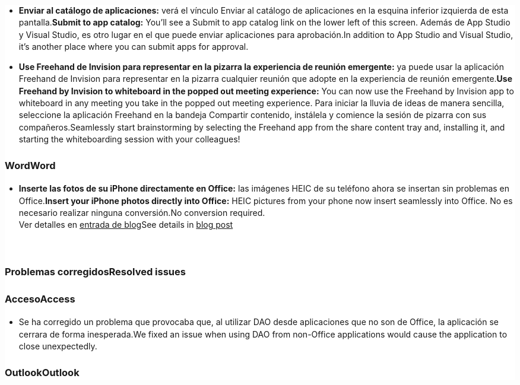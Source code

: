 - <span data-ttu-id="2c8dd-290">**Enviar al catálogo de aplicaciones:** verá el vínculo Enviar al catálogo de aplicaciones en la esquina inferior izquierda de esta pantalla.</span><span class="sxs-lookup"><span data-stu-id="2c8dd-290">**Submit to app catalog:** You’ll see a Submit to app catalog link on the lower left of this screen.</span></span> <span data-ttu-id="2c8dd-291">Además de App Studio y Visual Studio, es otro lugar en el que puede enviar aplicaciones para aprobación.</span><span class="sxs-lookup"><span data-stu-id="2c8dd-291">In addition to App Studio and Visual Studio, it’s another place where you can submit apps for approval.</span></span>

- <span data-ttu-id="2c8dd-292">**Use Freehand de Invision para representar en la pizarra la experiencia de reunión emergente:** ya puede usar la aplicación Freehand de Invision para representar en la pizarra cualquier reunión que adopte en la experiencia de reunión emergente.</span><span class="sxs-lookup"><span data-stu-id="2c8dd-292">**Use Freehand by Invision to whiteboard in the popped out meeting experience:** You can now use the Freehand by Invision app to whiteboard in any meeting you take in the popped out meeting experience.</span></span> <span data-ttu-id="2c8dd-293">Para iniciar la lluvia de ideas de manera sencilla, seleccione la aplicación Freehand en la bandeja Compartir contenido, instálela y comience la sesión de pizarra con sus compañeros.</span><span class="sxs-lookup"><span data-stu-id="2c8dd-293">Seamlessly start brainstorming by selecting the Freehand app from the share content tray and, installing it, and starting the whiteboarding session with your colleagues!</span></span>

### <a name="word"></a><span data-ttu-id="2c8dd-294">Word</span><span class="sxs-lookup"><span data-stu-id="2c8dd-294">Word</span></span>

- <span data-ttu-id="2c8dd-295">**Inserte las fotos de su iPhone directamente en Office:** las imágenes HEIC de su teléfono ahora se insertan sin problemas en Office.</span><span class="sxs-lookup"><span data-stu-id="2c8dd-295">**Insert your iPhone photos directly into Office:** HEIC pictures from your phone now insert seamlessly into Office.</span></span> <span data-ttu-id="2c8dd-296">No es necesario realizar ninguna conversión.</span><span class="sxs-lookup"><span data-stu-id="2c8dd-296">No conversion required.</span></span><br /><span data-ttu-id="2c8dd-297">Ver detalles en [entrada de blog](https://insider.office.com/en-us/blog/insert-apple-photos-into-office-easily)</span><span class="sxs-lookup"><span data-stu-id="2c8dd-297">See details in [blog post](https://insider.office.com/en-us/blog/insert-apple-photos-into-office-easily)</span></span>


[//]: # (NO QUITAR OPCIONES DETALLES CONTENIDO FINAL)

<br/>

[//]: # (NO QUITAR ERRORES DETALLES CONTENIDO INICIO)

### <a name="resolved-issues"></a><span data-ttu-id="2c8dd-300">Problemas corregidos</span><span class="sxs-lookup"><span data-stu-id="2c8dd-300">Resolved issues</span></span>
### <a name="access"></a><span data-ttu-id="2c8dd-301">Acceso</span><span class="sxs-lookup"><span data-stu-id="2c8dd-301">Access</span></span>

- <span data-ttu-id="2c8dd-302">Se ha corregido un problema que provocaba que, al utilizar DAO desde aplicaciones que no son de Office, la aplicación se cerrara de forma inesperada.</span><span class="sxs-lookup"><span data-stu-id="2c8dd-302">We fixed an issue when using DAO from non-Office applications would cause the application to close unexpectedly.</span></span>


### <a name="outlook"></a><span data-ttu-id="2c8dd-303">Outlook</span><span class="sxs-lookup"><span data-stu-id="2c8dd-303">Outlook</span></span>


[//]: # (NO QUITAR DETALLES DE ERROR DEL CONTENIDO FINAL)
[//]: # (NO QUITAR DETALLES DE ERROR DEL CONTENIDO FINAL)
[//]: # (NO QUITAR DETALLES DE ERROR DEL CONTENIDO FINAL)
[//]: # (NO QUITAR DETALLES DE ERROR DEL CONTENIDO FINAL)
[//]: # (NO QUITAR DETALLES DE ERROR DEL CONTENIDO FINAL)
[//]: # (NO QUITAR OPCIONES DETALLES CONTENIDO INICIO)
[//]: # (NO QUITAR DETALLES DE ERROR DEL CONTENIDO FINAL)
[//]: # (NO QUITAR DETALLES DE ERROR DEL CONTENIDO FINAL)
[//]: # (NO QUITAR DETALLES DE ERROR DEL FIN DE CONTENIDO)
[//]: # (NO QUITAR OPCIONES DETALLES CONTENIDO INICIO)
[//]: # (NO QUITAR EL CONTENIDO FINAL DE LOS DETALLES DE LOS ERRORES)
[//]: # (NO QUITAR DETALLES DE ERROR DEL FIN DE CONTENIDO)
[//]: # (NO QUITAR DETALLES DE ERROR DEL CONTENIDO FINAL)
[//]: # (NO QUITAR DETALLES DE ERROR DEL CONTENIDO FINAL)
[//]: # (NO QUITAR OPCIONES DETALLES CONTENIDO INICIO)
[//]: # (NO QUITAR DETALLES DE ERROR DEL CONTENIDO FINAL)
[//]: # (NO QUITAR DETALLES DE ERROR DEL CONTENIDO FINAL)
[//]: # (NO QUITAR DETALLES DE ERROR DEL CONTENIDO FINAL)
[//]: # (NO QUITAR OPCIONES DETALLES CONTENIDO INICIO)